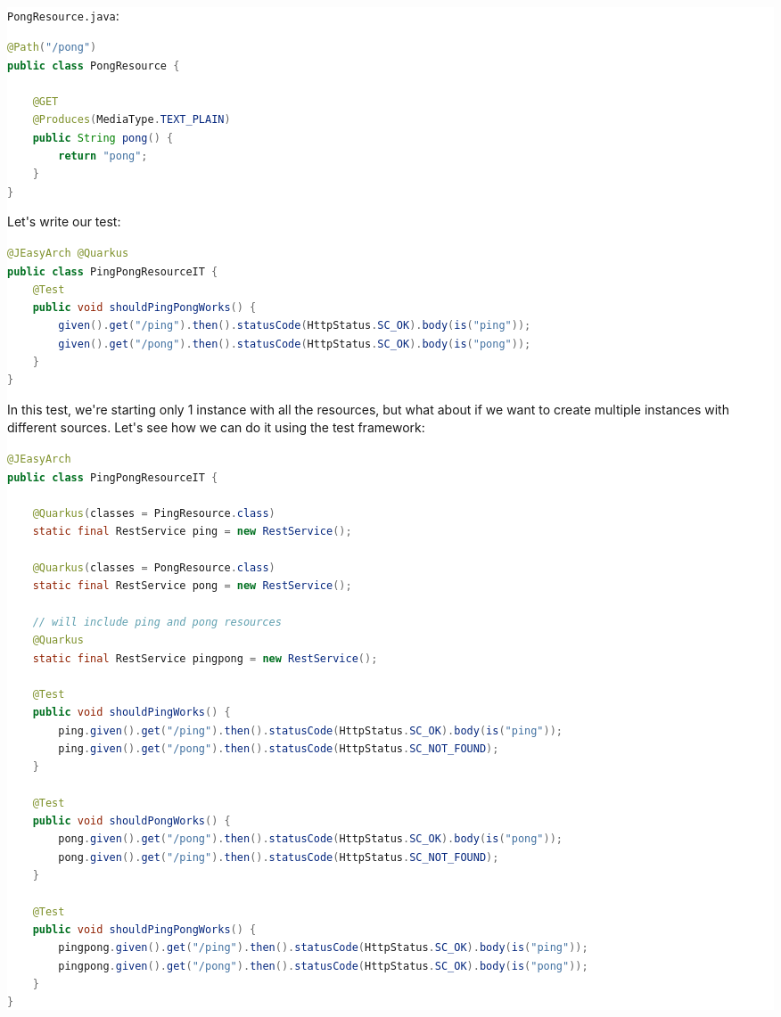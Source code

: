 `PongResource.java`:
```java
@Path("/pong")
public class PongResource {

    @GET
    @Produces(MediaType.TEXT_PLAIN)
    public String pong() {
        return "pong";
    }
}
```

Let's write our test:

```java
@JEasyArch @Quarkus
public class PingPongResourceIT {
    @Test
    public void shouldPingPongWorks() {
        given().get("/ping").then().statusCode(HttpStatus.SC_OK).body(is("ping"));
        given().get("/pong").then().statusCode(HttpStatus.SC_OK).body(is("pong"));
    }
}
```

In this test, we're starting only 1 instance with all the resources, but what about if we want to create multiple instances with different sources. Let's see how we can do it using the test framework:

```java
@JEasyArch
public class PingPongResourceIT {

    @Quarkus(classes = PingResource.class)
    static final RestService ping = new RestService();

    @Quarkus(classes = PongResource.class)
    static final RestService pong = new RestService();

    // will include ping and pong resources
    @Quarkus
    static final RestService pingpong = new RestService();

    @Test
    public void shouldPingWorks() {
        ping.given().get("/ping").then().statusCode(HttpStatus.SC_OK).body(is("ping"));
        ping.given().get("/pong").then().statusCode(HttpStatus.SC_NOT_FOUND);
    }

    @Test
    public void shouldPongWorks() {
        pong.given().get("/pong").then().statusCode(HttpStatus.SC_OK).body(is("pong"));
        pong.given().get("/ping").then().statusCode(HttpStatus.SC_NOT_FOUND);
    }

    @Test
    public void shouldPingPongWorks() {
        pingpong.given().get("/ping").then().statusCode(HttpStatus.SC_OK).body(is("ping"));
        pingpong.given().get("/pong").then().statusCode(HttpStatus.SC_OK).body(is("pong"));
    }
}
```
